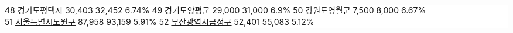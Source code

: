   <tr class="item">
    <td>48</td>
    <td><a href="/apt/경기도평택시">경기도평택시</a></td>
    <td>30,403</td>
    <td>32,452</td>
    <td>6.74%</td>
  </tr>

  <tr class="item">
    <td>49</td>
    <td><a href="/apt/경기도양평군">경기도양평군</a></td>
    <td>29,000</td>
    <td>31,000</td>
    <td>6.9%</td>
  </tr>

  <tr class="item">
    <td>50</td>
    <td><a href="/apt/강원도영월군">강원도영월군</a></td>
    <td>7,500</td>
    <td>8,000</td>
    <td>6.67%</td>
  </tr>

  <tr>
    <td colspan="5">
      <script async src="https://pagead2.googlesyndication.com/pagead/js/adsbygoogle.js?client=ca-pub-3485438051770037"
          crossorigin="anonymous"></script>
      <ins class="adsbygoogle"
          style="display:block; text-align:center;"
          data-ad-layout="in-article"
          data-ad-format="fluid"
          data-ad-client="ca-pub-3485438051770037"
          data-ad-slot="2046582130"></ins>
      <script>
          (adsbygoogle = window.adsbygoogle || []).push({});
      </script>
    </td>
  </tr>            
            
  <tr class="item">
    <td>51</td>
    <td><a href="/apt/서울특별시노원구">서울특별시노원구</a></td>
    <td>87,958</td>
    <td>93,159</td>
    <td>5.91%</td>
  </tr>

  <tr class="item">
    <td>52</td>
    <td><a href="/apt/부산광역시금정구">부산광역시금정구</a></td>
    <td>52,401</td>
    <td>55,083</td>
    <td>5.12%</td>
  </tr>
